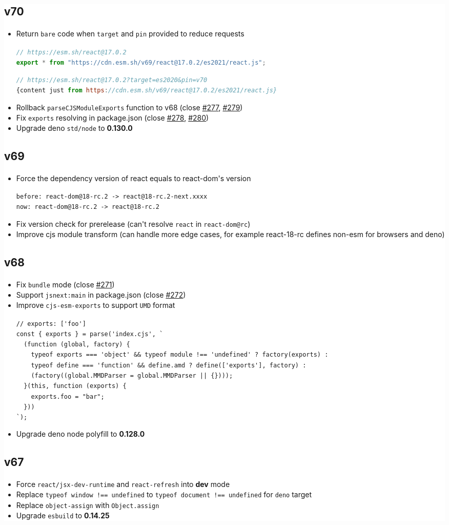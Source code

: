 ## v70

- Return `bare` code when `target` and `pin` provided to reduce requests
  ```js
  // https://esm.sh/react@17.0.2
  export * from "https://cdn.esm.sh/v69/react@17.0.2/es2021/react.js";
  ```
  ```js
  // https://esm.sh/react@17.0.2?target=es2020&pin=v70
  {content just from https://cdn.esm.sh/v69/react@17.0.2/es2021/react.js}
  ```
- Rollback `parseCJSModuleExports` function to v68 (close [#277](https://github.com/ije/esm.sh/issues/277), [#279](https://github.com/ije/esm.sh/issues/279))
- Fix `exports` resolving in package.json (close [#278](https://github.com/ije/esm.sh/issues/278), [#280](https://github.com/ije/esm.sh/issues/280))
- Upgrade deno `std/node` to **0.130.0**

## v69

- Force the dependency version of react equals to react-dom's version
  ```
  before: react-dom@18-rc.2 -> react@18-rc.2-next.xxxx
  now: react-dom@18-rc.2 -> react@18-rc.2
  ```
- Fix version check for prerelease (can't resolve `react` in `react-dom@rc`)
- Improve cjs module transform (can handle more edge cases, for example react-18-rc defines non-esm for browsers and deno)

## v68

- Fix `bundle` mode (close [#271](https://github.com/ije/esm.sh/issues/271))
- Support `jsnext:main` in package.json (close [#272](https://github.com/ije/esm.sh/issues/272))
- Improve `cjs-esm-exports` to support `UMD` format
  ```
  // exports: ['foo']
  const { exports } = parse('index.cjs', `
    (function (global, factory) {
      typeof exports === 'object' && typeof module !== 'undefined' ? factory(exports) :
      typeof define === 'function' && define.amd ? define(['exports'], factory) :
      (factory((global.MMDParser = global.MMDParser || {})));
    }(this, function (exports) {
      exports.foo = "bar";
    }))
  `);
  ```
- Upgrade deno node polyfill to **0.128.0**

## v67

- Force `react/jsx-dev-runtime` and `react-refresh` into **dev** mode
- Replace `typeof window !== undefined` to `typeof document !== undefined` for `deno` target
- Replace `object-assign` with `Object.assign`
- Upgrade `esbuild` to **0.14.25**
